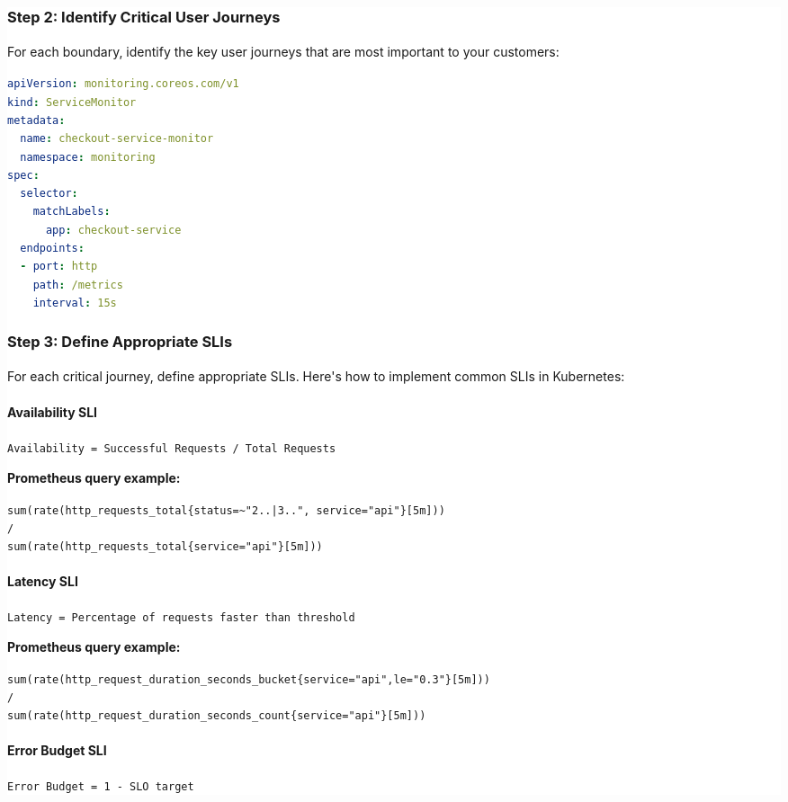 ### Step 2: Identify Critical User Journeys

For each boundary, identify the key user journeys that are most important to your customers:

```yaml
apiVersion: monitoring.coreos.com/v1
kind: ServiceMonitor
metadata:
  name: checkout-service-monitor
  namespace: monitoring
spec:
  selector:
    matchLabels:
      app: checkout-service
  endpoints:
  - port: http
    path: /metrics
    interval: 15s
```

### Step 3: Define Appropriate SLIs

For each critical journey, define appropriate SLIs. Here's how to implement common SLIs in Kubernetes:

#### Availability SLI

```
Availability = Successful Requests / Total Requests
```

**Prometheus query example:**
```
sum(rate(http_requests_total{status=~"2..|3..", service="api"}[5m])) 
/ 
sum(rate(http_requests_total{service="api"}[5m]))
```

#### Latency SLI

```
Latency = Percentage of requests faster than threshold
```

**Prometheus query example:**
```
sum(rate(http_request_duration_seconds_bucket{service="api",le="0.3"}[5m])) 
/ 
sum(rate(http_request_duration_seconds_count{service="api"}[5m]))
```

#### Error Budget SLI

```
Error Budget = 1 - SLO target
```
